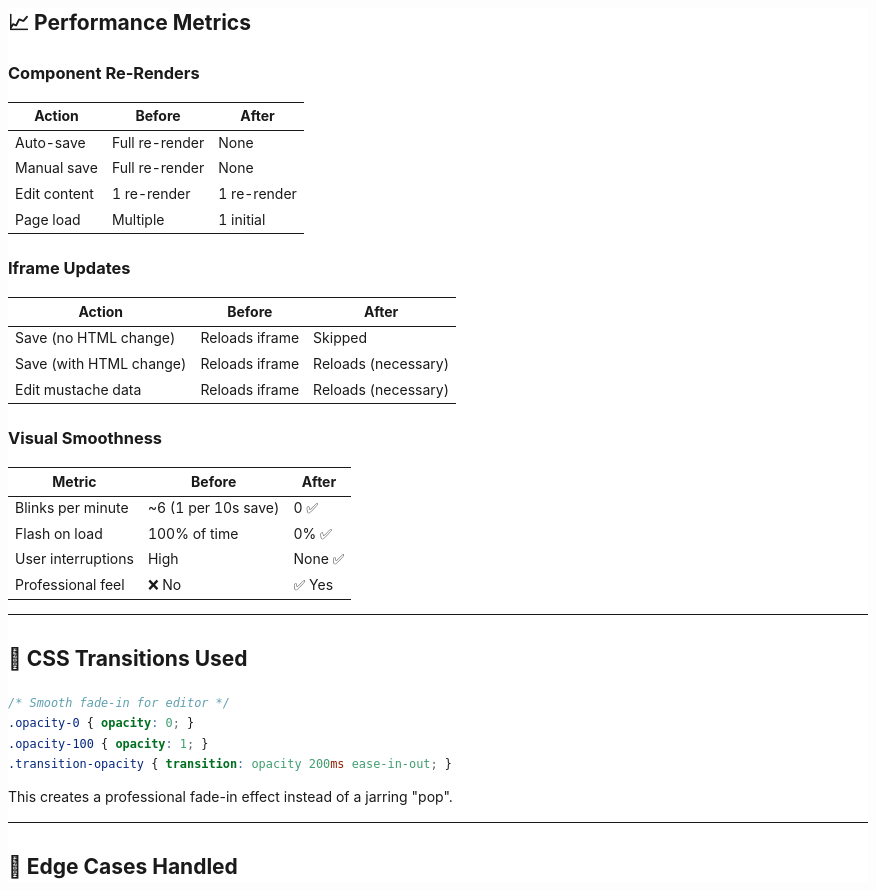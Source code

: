 
## 📈 Performance Metrics

### **Component Re-Renders**

| Action | Before | After |
|--------|--------|-------|
| Auto-save | Full re-render | None |
| Manual save | Full re-render | None |
| Edit content | 1 re-render | 1 re-render |
| Page load | Multiple | 1 initial |

### **Iframe Updates**

| Action | Before | After |
|--------|--------|-------|
| Save (no HTML change) | Reloads iframe | Skipped |
| Save (with HTML change) | Reloads iframe | Reloads (necessary) |
| Edit mustache data | Reloads iframe | Reloads (necessary) |

### **Visual Smoothness**

| Metric | Before | After |
|--------|--------|-------|
| Blinks per minute | ~6 (1 per 10s save) | 0 ✅ |
| Flash on load | 100% of time | 0% ✅ |
| User interruptions | High | None ✅ |
| Professional feel | ❌ No | ✅ Yes |

---

## 🎨 CSS Transitions Used

```css
/* Smooth fade-in for editor */
.opacity-0 { opacity: 0; }
.opacity-100 { opacity: 1; }
.transition-opacity { transition: opacity 200ms ease-in-out; }
```

This creates a professional fade-in effect instead of a jarring "pop".

---

## 🚨 Edge Cases Handled
